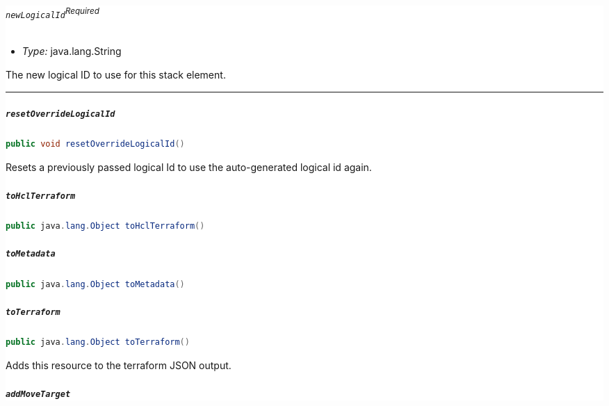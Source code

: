 ###### `newLogicalId`<sup>Required</sup> <a name="newLogicalId" id="rhizo-co-terraform-provider-oci.osManagementHubManagementStationSynchronizeMirrorsManagement.OsManagementHubManagementStationSynchronizeMirrorsManagement.overrideLogicalId.parameter.newLogicalId"></a>

- *Type:* java.lang.String

The new logical ID to use for this stack element.

---

##### `resetOverrideLogicalId` <a name="resetOverrideLogicalId" id="rhizo-co-terraform-provider-oci.osManagementHubManagementStationSynchronizeMirrorsManagement.OsManagementHubManagementStationSynchronizeMirrorsManagement.resetOverrideLogicalId"></a>

```java
public void resetOverrideLogicalId()
```

Resets a previously passed logical Id to use the auto-generated logical id again.

##### `toHclTerraform` <a name="toHclTerraform" id="rhizo-co-terraform-provider-oci.osManagementHubManagementStationSynchronizeMirrorsManagement.OsManagementHubManagementStationSynchronizeMirrorsManagement.toHclTerraform"></a>

```java
public java.lang.Object toHclTerraform()
```

##### `toMetadata` <a name="toMetadata" id="rhizo-co-terraform-provider-oci.osManagementHubManagementStationSynchronizeMirrorsManagement.OsManagementHubManagementStationSynchronizeMirrorsManagement.toMetadata"></a>

```java
public java.lang.Object toMetadata()
```

##### `toTerraform` <a name="toTerraform" id="rhizo-co-terraform-provider-oci.osManagementHubManagementStationSynchronizeMirrorsManagement.OsManagementHubManagementStationSynchronizeMirrorsManagement.toTerraform"></a>

```java
public java.lang.Object toTerraform()
```

Adds this resource to the terraform JSON output.

##### `addMoveTarget` <a name="addMoveTarget" id="rhizo-co-terraform-provider-oci.osManagementHubManagementStationSynchronizeMirrorsManagement.OsManagementHubManagementStationSynchronizeMirrorsManagement.addMoveTarget"></a>
